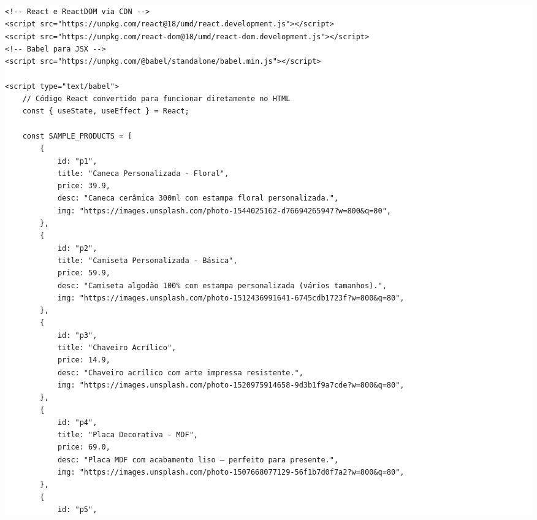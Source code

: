 <!DOCTYPE html>
<html lang="pt-BR">
<head>
    <meta charset="UTF-8">
    <meta name="viewport" content="width=device-width, initial-scale=1.0">
    <title>AG Personalizados</title>
    <!-- Tailwind CSS via CDN -->
    <script src="https://cdn.tailwindcss.com"></script>
    <style>
        /* Estilos personalizados se necessário */
        .product-image {
            height: 160px;
            object-fit: cover;
            width: 100%;
        }
        .cart-badge {
            font-size: 0.75rem;
            padding: 0.25rem 0.5rem;
        }
    </style>
</head>
<body>
    <div id="root"></div>

    <!-- React e ReactDOM via CDN -->
    <script src="https://unpkg.com/react@18/umd/react.development.js"></script>
    <script src="https://unpkg.com/react-dom@18/umd/react-dom.development.js"></script>
    <!-- Babel para JSX -->
    <script src="https://unpkg.com/@babel/standalone/babel.min.js"></script>

    <script type="text/babel">
        // Código React convertido para funcionar diretamente no HTML
        const { useState, useEffect } = React;

        const SAMPLE_PRODUCTS = [
            { 
                id: "p1", 
                title: "Caneca Personalizada - Floral", 
                price: 39.9, 
                desc: "Caneca cerâmica 300ml com estampa floral personalizada.", 
                img: "https://images.unsplash.com/photo-1544025162-d76694265947?w=800&q=80", 
            },
            { 
                id: "p2", 
                title: "Camiseta Personalizada - Básica", 
                price: 59.9, 
                desc: "Camiseta algodão 100% com estampa personalizada (vários tamanhos).", 
                img: "https://images.unsplash.com/photo-1512436991641-6745cdb1723f?w=800&q=80", 
            },
            { 
                id: "p3", 
                title: "Chaveiro Acrílico", 
                price: 14.9, 
                desc: "Chaveiro acrílico com arte impressa resistente.", 
                img: "https://images.unsplash.com/photo-1520975914658-9d3b1f9a7cde?w=800&q=80", 
            },
            { 
                id: "p4", 
                title: "Placa Decorativa - MDF", 
                price: 69.0, 
                desc: "Placa MDF com acabamento liso — perfeito para presente.", 
                img: "https://images.unsplash.com/photo-1507668077129-56f1b7d0f7a2?w=800&q=80", 
            },
            { 
                id: "p5", 